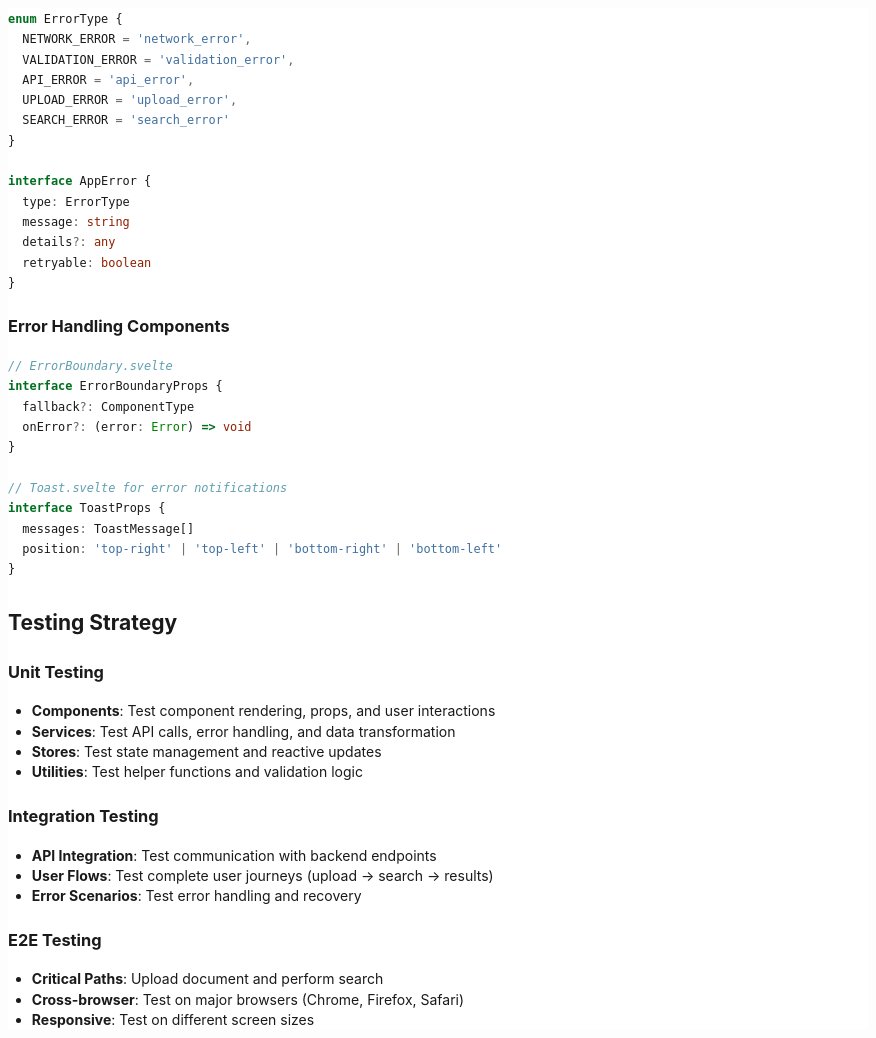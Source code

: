 ```typescript
enum ErrorType {
  NETWORK_ERROR = 'network_error',
  VALIDATION_ERROR = 'validation_error',
  API_ERROR = 'api_error',
  UPLOAD_ERROR = 'upload_error',
  SEARCH_ERROR = 'search_error'
}

interface AppError {
  type: ErrorType
  message: string
  details?: any
  retryable: boolean
}
```

### Error Handling Components

```typescript
// ErrorBoundary.svelte
interface ErrorBoundaryProps {
  fallback?: ComponentType
  onError?: (error: Error) => void
}

// Toast.svelte for error notifications
interface ToastProps {
  messages: ToastMessage[]
  position: 'top-right' | 'top-left' | 'bottom-right' | 'bottom-left'
}
```

## Testing Strategy

### Unit Testing
- **Components**: Test component rendering, props, and user interactions
- **Services**: Test API calls, error handling, and data transformation
- **Stores**: Test state management and reactive updates
- **Utilities**: Test helper functions and validation logic

### Integration Testing
- **API Integration**: Test communication with backend endpoints
- **User Flows**: Test complete user journeys (upload → search → results)
- **Error Scenarios**: Test error handling and recovery

### E2E Testing
- **Critical Paths**: Upload document and perform search
- **Cross-browser**: Test on major browsers (Chrome, Firefox, Safari)
- **Responsive**: Test on different screen sizes

